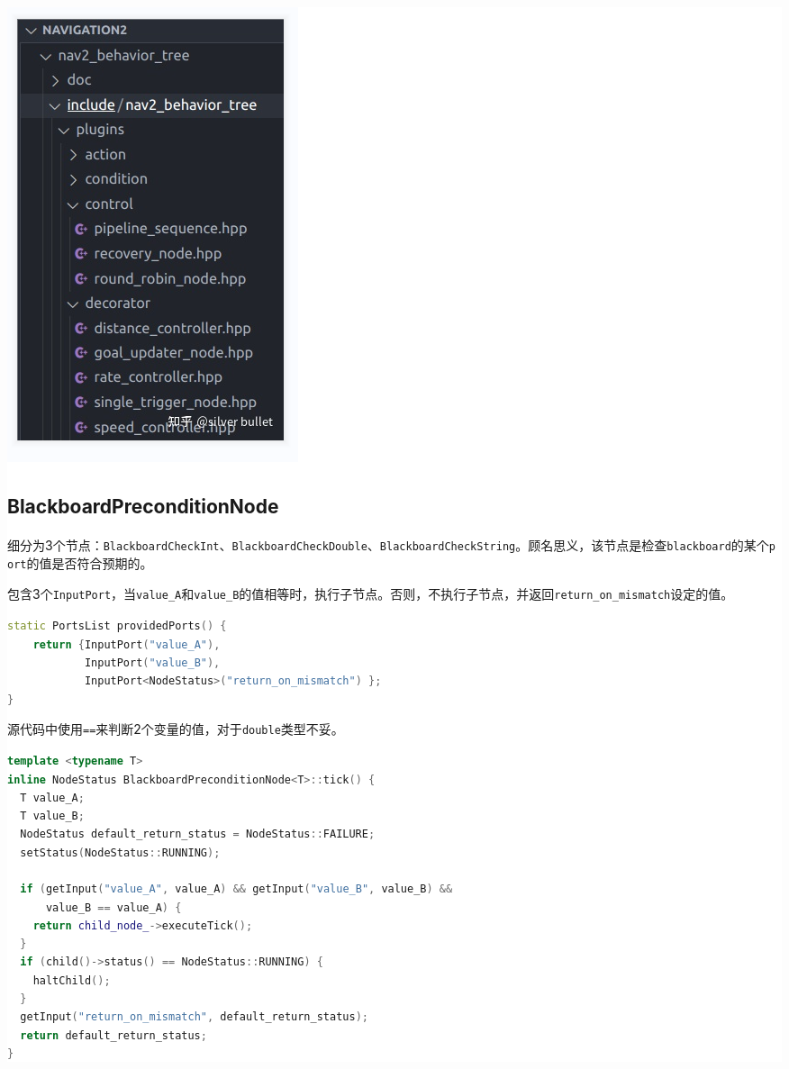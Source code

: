 ![](./imgs/decorate_node.png)

## BlackboardPreconditionNode

细分为3个节点：`BlackboardCheckInt`、`BlackboardCheckDouble`、`BlackboardCheckString`。顾名思义，该节点是检查`blackboard`的某个`port`的值是否符合预期的。

包含3个`InputPort`，当`value_A`和`value_B`的值相等时，执行子节点。否则，不执行子节点，并返回`return_on_mismatch`设定的值。

```cpp
static PortsList providedPorts() {
    return {InputPort("value_A"),
            InputPort("value_B"),
            InputPort<NodeStatus>("return_on_mismatch") };
}
```

源代码中使用`==`来判断2个变量的值，对于`double`类型不妥。

```cpp
template <typename T>
inline NodeStatus BlackboardPreconditionNode<T>::tick() {
  T value_A;
  T value_B;
  NodeStatus default_return_status = NodeStatus::FAILURE;
  setStatus(NodeStatus::RUNNING);

  if (getInput("value_A", value_A) && getInput("value_B", value_B) &&
      value_B == value_A) {
    return child_node_->executeTick();
  }
  if (child()->status() == NodeStatus::RUNNING) {
    haltChild();
  }
  getInput("return_on_mismatch", default_return_status);
  return default_return_status;
}
```
